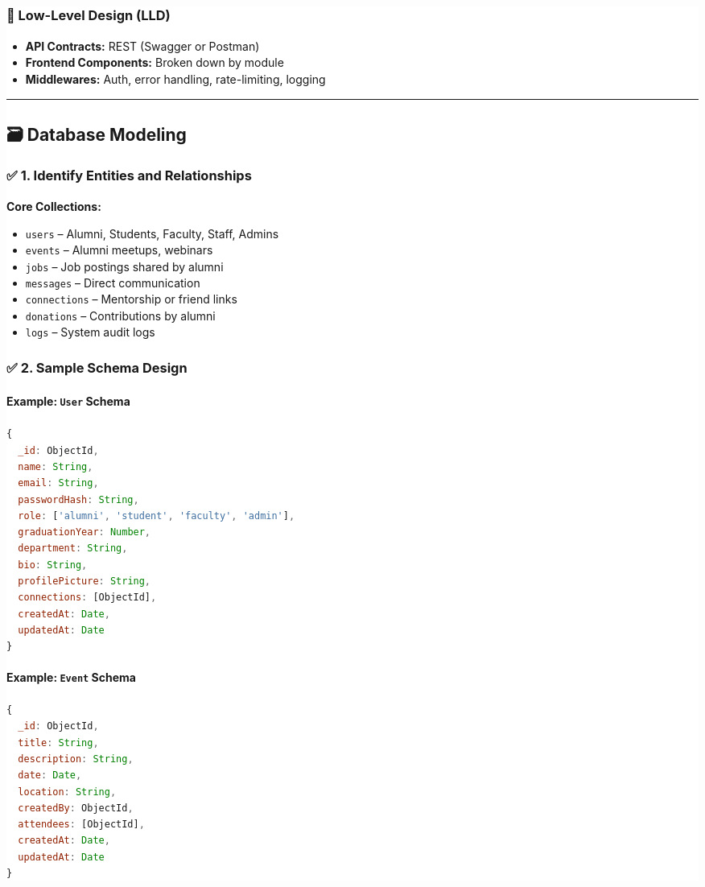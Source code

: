 ### 🧩 Low-Level Design (LLD)
- **API Contracts:** REST (Swagger or Postman)
- **Frontend Components:** Broken down by module
- **Middlewares:** Auth, error handling, rate-limiting, logging

---

## 🗃️ Database Modeling

### ✅ 1. Identify Entities and Relationships

**Core Collections:**
- `users` – Alumni, Students, Faculty, Staff, Admins
- `events` – Alumni meetups, webinars
- `jobs` – Job postings shared by alumni
- `messages` – Direct communication
- `connections` – Mentorship or friend links
- `donations` – Contributions by alumni
- `logs` – System audit logs

### ✅ 2. Sample Schema Design

#### Example: `User` Schema
```js
{
  _id: ObjectId,
  name: String,
  email: String,
  passwordHash: String,
  role: ['alumni', 'student', 'faculty', 'admin'],
  graduationYear: Number,
  department: String,
  bio: String,
  profilePicture: String,
  connections: [ObjectId],
  createdAt: Date,
  updatedAt: Date
}
```

#### Example: `Event` Schema
```js
{
  _id: ObjectId,
  title: String,
  description: String,
  date: Date,
  location: String,
  createdBy: ObjectId,
  attendees: [ObjectId],
  createdAt: Date,
  updatedAt: Date
}
```
